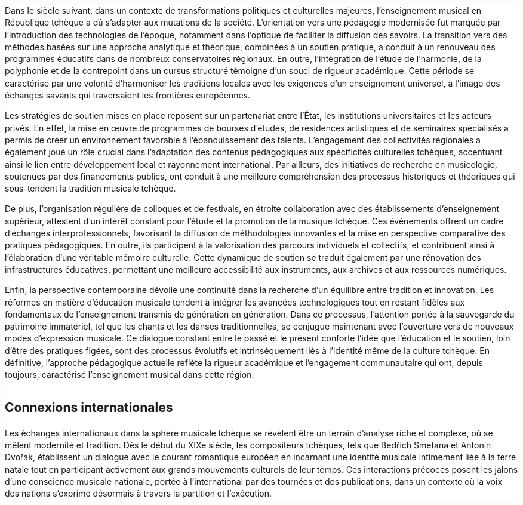 Dans le siècle suivant, dans un contexte de transformations politiques et culturelles majeures,
l’enseignement musical en République tchèque a dû s’adapter aux mutations de la société.
L’orientation vers une pédagogie modernisée fut marquée par l’introduction des technologies de
l’époque, notamment dans l’optique de faciliter la diffusion des savoirs. La transition vers des
méthodes basées sur une approche analytique et théorique, combinées à un soutien pratique, a conduit
à un renouveau des programmes éducatifs dans de nombreux conservatoires régionaux. En outre,
l’intégration de l’étude de l’harmonie, de la polyphonie et de la contrepoint dans un cursus
structuré témoigne d’un souci de rigueur académique. Cette période se caractérise par une volonté
d’harmoniser les traditions locales avec les exigences d’un enseignement universel, à l’image des
échanges savants qui traversaient les frontières européennes.

Les stratégies de soutien mises en place reposent sur un partenariat entre l’État, les institutions
universitaires et les acteurs privés. En effet, la mise en œuvre de programmes de bourses d’études,
de résidences artistiques et de séminaires spécialisés a permis de créer un environnement favorable
à l’épanouissement des talents. L’engagement des collectivités régionales a également joué un rôle
crucial dans l’adaptation des contenus pédagogiques aux spécificités culturelles tchèques,
accentuant ainsi le lien entre développement local et rayonnement international. Par ailleurs, des
initiatives de recherche en musicologie, soutenues par des financements publics, ont conduit à une
meilleure compréhension des processus historiques et théoriques qui sous-tendent la tradition
musicale tchèque.

De plus, l’organisation régulière de colloques et de festivals, en étroite collaboration avec des
établissements d’enseignement supérieur, attestent d’un intérêt constant pour l’étude et la
promotion de la musique tchèque. Ces événements offrent un cadre d’échanges interprofessionnels,
favorisant la diffusion de méthodologies innovantes et la mise en perspective comparative des
pratiques pédagogiques. En outre, ils participent à la valorisation des parcours individuels et
collectifs, et contribuent ainsi à l’élaboration d’une véritable mémoire culturelle. Cette dynamique
de soutien se traduit également par une rénovation des infrastructures éducatives, permettant une
meilleure accessibilité aux instruments, aux archives et aux ressources numériques.

Enfin, la perspective contemporaine dévoile une continuité dans la recherche d’un équilibre entre
tradition et innovation. Les réformes en matière d’éducation musicale tendent à intégrer les
avancées technologiques tout en restant fidèles aux fondamentaux de l’enseignement transmis de
génération en génération. Dans ce processus, l’attention portée à la sauvegarde du patrimoine
immatériel, tel que les chants et les danses traditionnelles, se conjugue maintenant avec
l’ouverture vers de nouveaux modes d’expression musicale. Ce dialogue constant entre le passé et le
présent conforte l’idée que l’éducation et le soutien, loin d’être des pratiques figées, sont des
processus évolutifs et intrinsèquement liés à l’identité même de la culture tchèque. En définitive,
l’approche pédagogique actuelle reflète la rigueur académique et l’engagement communautaire qui ont,
depuis toujours, caractérisé l’enseignement musical dans cette région.

## Connexions internationales

Les échanges internationaux dans la sphère musicale tchèque se révèlent être un terrain d’analyse
riche et complexe, où se mêlent modernité et tradition. Dès le début du XIXe siècle, les
compositeurs tchèques, tels que Bedřich Smetana et Antonín Dvořák, établissent un dialogue avec le
courant romantique européen en incarnant une identité musicale intimement liée à la terre natale
tout en participant activement aux grands mouvements culturels de leur temps. Ces interactions
précoces posent les jalons d’une conscience musicale nationale, portée à l’international par des
tournées et des publications, dans un contexte où la voix des nations s’exprime désormais à travers
la partition et l’exécution.
